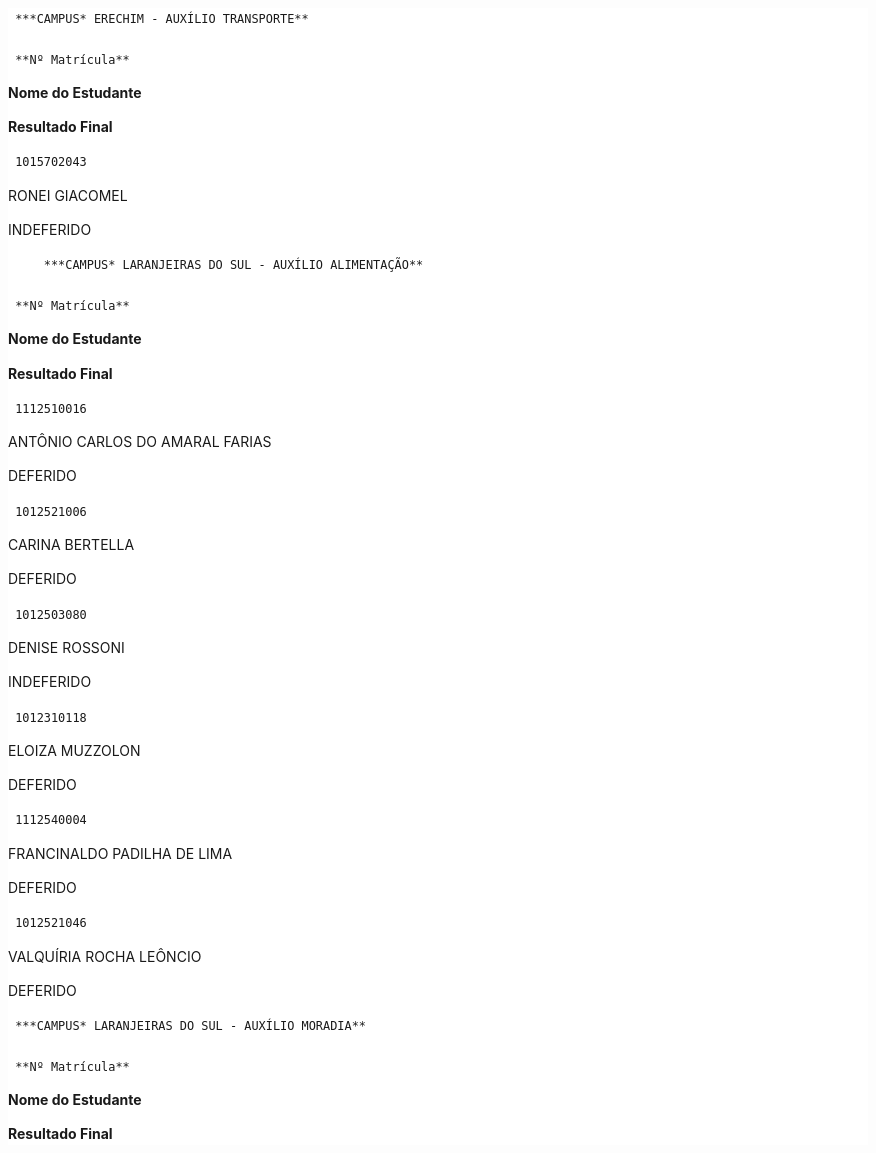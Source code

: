      ***CAMPUS* ERECHIM - AUXÍLIO TRANSPORTE**

     **Nº Matrícula**

   **Nome do Estudante**

   **Resultado Final**

     1015702043

   RONEI GIACOMEL

   INDEFERIDO

         ***CAMPUS* LARANJEIRAS DO SUL - AUXÍLIO ALIMENTAÇÃO**

     **Nº Matrícula**

   **Nome do Estudante**

   **Resultado Final**

     1112510016

   ANTÔNIO CARLOS DO AMARAL FARIAS

   DEFERIDO

     1012521006

   CARINA BERTELLA

   DEFERIDO

     1012503080

   DENISE ROSSONI

   INDEFERIDO

     1012310118

   ELOIZA MUZZOLON

   DEFERIDO

     1112540004

   FRANCINALDO PADILHA DE LIMA

   DEFERIDO

     1012521046

   VALQUÍRIA ROCHA LEÔNCIO

   DEFERIDO

     ***CAMPUS* LARANJEIRAS DO SUL - AUXÍLIO MORADIA**

     **Nº Matrícula**

   **Nome do Estudante**

   **Resultado Final**
